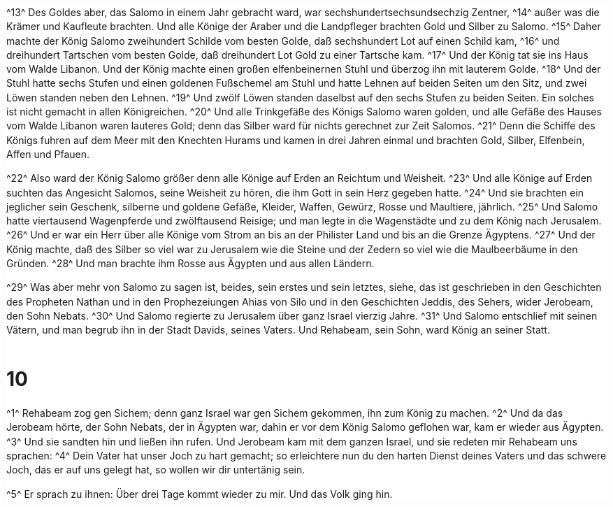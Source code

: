^13^ Des Goldes aber, das Salomo in einem Jahr gebracht ward, war sechshundertsechsundsechzig Zentner, ^14^ außer was die Krämer und Kaufleute brachten. Und alle Könige der Araber und die Landpfleger brachten Gold und Silber zu Salomo. ^15^ Daher machte der König Salomo zweihundert Schilde vom besten Golde, daß sechshundert Lot auf einen Schild kam, ^16^ und dreihundert Tartschen vom besten Golde, daß dreihundert Lot Gold zu einer Tartsche kam. ^17^ Und der König tat sie ins Haus vom Walde Libanon. Und der König machte einen großen elfenbeinernen Stuhl und überzog ihn mit lauterem Golde. ^18^ Und der Stuhl hatte sechs Stufen und einen goldenen Fußschemel am Stuhl und hatte Lehnen auf beiden Seiten um den Sitz, und zwei Löwen standen neben den Lehnen. ^19^ Und zwölf Löwen standen daselbst auf den sechs Stufen zu beiden Seiten. Ein solches ist nicht gemacht in allen Königreichen. ^20^ Und alle Trinkgefäße des Königs Salomo waren golden, und alle Gefäße des Hauses vom Walde Libanon waren lauteres Gold; denn das Silber ward für nichts gerechnet zur Zeit Salomos. ^21^ Denn die Schiffe des Königs fuhren auf dem Meer mit den Knechten Hurams und kamen in drei Jahren einmal und brachten Gold, Silber, Elfenbein, Affen und Pfauen. 

^22^ Also ward der König Salomo größer denn alle Könige auf Erden an Reichtum und Weisheit. ^23^ Und alle Könige auf Erden suchten das Angesicht Salomos, seine Weisheit zu hören, die ihm Gott in sein Herz gegeben hatte. ^24^ Und sie brachten ein jeglicher sein Geschenk, silberne und goldene Gefäße, Kleider, Waffen, Gewürz, Rosse und Maultiere, jährlich. ^25^ Und Salomo hatte viertausend Wagenpferde und zwölftausend Reisige; und man legte in die Wagenstädte und zu dem König nach Jerusalem. ^26^ Und er war ein Herr über alle Könige vom Strom an bis an der Philister Land und bis an die Grenze Ägyptens. ^27^ Und der König machte, daß des Silber so viel war zu Jerusalem wie die Steine und der Zedern so viel wie die Maulbeerbäume in den Gründen. ^28^ Und man brachte ihm Rosse aus Ägypten und aus allen Ländern. 

^29^ Was aber mehr von Salomo zu sagen ist, beides, sein erstes und sein letztes, siehe, das ist geschrieben in den Geschichten des Propheten Nathan und in den Prophezeiungen Ahias von Silo und in den Geschichten Jeddis, des Sehers, wider Jerobeam, den Sohn Nebats. ^30^ Und Salomo regierte zu Jerusalem über ganz Israel vierzig Jahre. ^31^ Und Salomo entschlief mit seinen Vätern, und man begrub ihn in der Stadt Davids, seines Vaters. Und Rehabeam, sein Sohn, ward König an seiner Statt. 

# 10 
^1^ Rehabeam zog gen Sichem; denn ganz Israel war gen Sichem gekommen, ihn zum König zu machen. ^2^ Und da das Jerobeam hörte, der Sohn Nebats, der in Ägypten war, dahin er vor dem König Salomo geflohen war, kam er wieder aus Ägypten. ^3^ Und sie sandten hin und ließen ihn rufen. Und Jerobeam kam mit dem ganzen Israel, und sie redeten mir Rehabeam uns sprachen: ^4^ Dein Vater hat unser Joch zu hart gemacht; so erleichtere nun du den harten Dienst deines Vaters und das schwere Joch, das er auf uns gelegt hat, so wollen wir dir untertänig sein. 

^5^ Er sprach zu ihnen: Über drei Tage kommt wieder zu mir. Und das Volk ging hin. 
